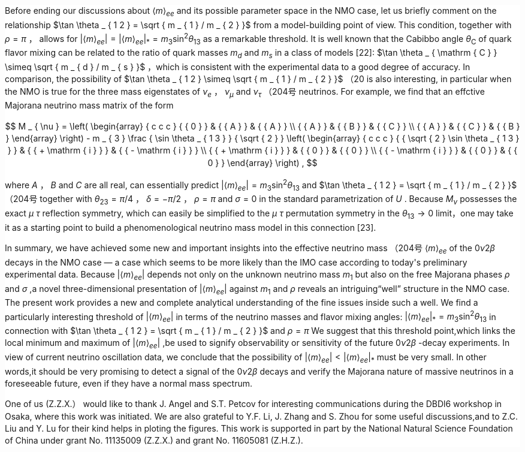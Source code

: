 Before ending our discussions about $\langle m \rangle _ { e e }$ and its possible parameter space in the NMO case, let us briefly comment on the relationship $\tan \theta _ { 1 2 } = \sqrt { m _ { 1 } / m _ { 2 } }$ from a model-building point of view. This condition, together with $\rho = \pi$ ， allows for $| \langle m \rangle _ { e e } | = | \langle m \rangle _ { e e } | _ { * } = m _ { 3 } \sin ^ { 2 } \theta _ { 1 3 }$ as a remarkable threshold. It is well known that the Cabibbo angle $\theta _ { \mathrm { C } }$ of quark flavor mixing can be related to the ratio of quark masses $m _ { d }$ and $m _ { s }$ in a class of models [22]: $\tan \theta _ { \mathrm { C } } \simeq \sqrt { m _ { d } / m _ { s } }$ ，which is consistent with the experimental data to a good degree of accuracy. In comparison, the possibility of $\tan \theta _ { 1 2 } \simeq \sqrt { m _ { 1 } / m _ { 2 } }$ （20 is also interesting, in particular when the NMO is true for the three mass eigenstates of $\nu _ { e }$ ， $\nu _ { \mu }$ and $\nu _ { \tau }$ （204号 neutrinos. For example, we find that an effctive Majorana neutrino mass matrix of the form

$$
M _ { \nu } = \left( \begin{array} { c c c } { { 0 } } & { { A } } & { { A } } \\ { { A } } & { { B } } & { { C } } \\ { { A } } & { { C } } & { { B } } \end{array} \right) - m _ { 3 } \frac { \sin \theta _ { 1 3 } } { \sqrt { 2 } } \left( \begin{array} { c c c } { { \sqrt { 2 } \sin \theta _ { 1 3 } } } & { { + \mathrm { i } } } & { { - \mathrm { i } } } \\ { { + \mathrm { i } } } & { { 0 } } & { { 0 } } \\ { { - \mathrm { i } } } & { { 0 } } & { { 0 } } \end{array} \right) ,
$$

where $A$ ， $B$ and $C$ are all real, can essentially predict $| \langle m \rangle _ { e e } | = m _ { 3 } \sin ^ { 2 } \theta _ { 1 3 }$ and $\tan \theta _ { 1 2 } = \sqrt { m _ { 1 } / m _ { 2 } }$ （204号 together with $\theta _ { 2 3 } = \pi / 4$ ， $\delta = - \pi / 2$ ， $\rho = \pi$ and $\sigma = 0$ in the standard parametrization of $U$ . Because $M _ { \nu }$ possesses the exact $\mu$ $\tau$ reflection symmetry, which can easily be simplified to the $\mu$ $\tau$ permutation symmetry in the $\theta _ { 1 3 } \to 0$ limit，one may take it as a starting point to build a phenomenological neutrino mass model in this connection [23].

In summary, we have achieved some new and important insights into the effective neutrino mass （204号 $\langle m \rangle _ { e e }$ of the $0 \nu 2 \beta$ decays in the NMO case — a case which seems to be more likely than the IMO case according to today's preliminary experimental data. Because $| \langle m \rangle _ { e e } |$ depends not only on the unknown neutrino mass $m _ { 1 }$ but also on the free Majorana phases $\rho$ and $\sigma$ ,a novel three-dimensional presentation of $| \langle m \rangle _ { e e } |$ against $m _ { 1 }$ and $\rho$ reveals an intriguing“well” structure in the NMO case. The present work provides a new and complete analytical understanding of the fine issues inside such a well. We find a particularly interesting threshold of $| \langle m \rangle _ { e e } |$ in terms of the neutrino masses and flavor mixing angles: $| \langle m \rangle _ { e e } | _ { * } = m _ { 3 } \sin ^ { 2 } \theta _ { 1 3 }$ in connection with $\tan \theta _ { 1 2 } = \sqrt { m _ { 1 } / m _ { 2 } }$ and $\rho = \pi$ We suggest that this threshold point,which links the local minimum and maximum of $| \langle m \rangle _ { e e } |$ ,be used to signify observability or sensitivity of the future $0 \nu 2 \beta$ -decay experiments. In view of current neutrino oscillation data, we conclude that the possibility of $| \langle m \rangle _ { e e } | < | \langle m \rangle _ { e e } | _ { * }$ must be very small. In other words,it should be very promising to detect a signal of the $0 \nu 2 \beta$ decays and verify the Majorana nature of massive neutrinos in a foreseeable future, even if they have a normal mass spectrum.

One of us (Z.Z.X.） would like to thank J. Angel and S.T. Petcov for interesting communications during the DBDl6 workshop in Osaka, where this work was initiated. We are also grateful to Y.F. Li, J. Zhang and S. Zhou for some useful discussions,and to Z.C. Liu and Y. Lu for their kind helps in ploting the figures. This work is supported in part by the National Natural Science Foundation of China under grant No. 11135009 (Z.Z.X.) and grant No. 11605081 (Z.H.Z.).
